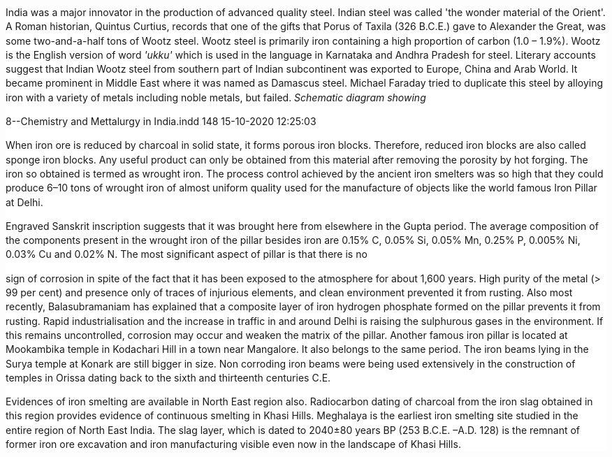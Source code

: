 India was a major innovator in the production of advanced quality steel. Indian steel was called 'the wonder material of the Orient'. A Roman historian, Quintus Curtius, records that one of the gifts that Porus of Taxila (326 B.C.E.) gave to Alexander the Great, was some two-and-a-half tons of Wootz steel. Wootz steel is primarily iron containing a high proportion of carbon (1.0 – 1.9%). Wootz is the English version of word *'ukku'* which is used in the language in Karnataka and Andhra Pradesh for steel. Literary accounts suggest that Indian Wootz steel from southern part of Indian subcontinent was exported to Europe, China and Arab World. It became prominent in Middle East where it was named as Damascus steel. Michael Faraday tried to duplicate this steel by alloying iron with a variety of metals including noble metals, but failed. *Schematic diagram showing* 

8--Chemistry and Mettalurgy in India.indd 148 15-10-2020 12:25:03

When iron ore is reduced by charcoal in solid state, it forms porous iron blocks. Therefore, reduced iron blocks are also called sponge iron blocks. Any useful product can only be obtained from this material after removing the porosity by hot forging. The iron so obtained is termed as wrought iron. The process control achieved by the ancient iron smelters was so high that they could produce 6–10 tons of wrought iron of almost uniform quality used for the manufacture of objects like the world famous Iron Pillar at Delhi.

Engraved Sanskrit inscription suggests that it was brought here from elsewhere in the Gupta period. The average composition of the components present in the wrought iron of the pillar besides iron are 0.15% C, 0.05% Si, 0.05% Mn, 0.25% P, 0.005% Ni, 0.03% Cu and 0.02% N. The most significant aspect of pillar is that there is no

sign of corrosion in spite of the fact that it has been exposed to the atmosphere for about 1,600 years. High purity of the metal (> 99 per cent) and presence only of traces of injurious elements, and clean environment prevented it from rusting. Also most recently, Balasubramaniam has explained that a composite layer of iron hydrogen phosphate formed on the pillar prevents it from rusting. Rapid industrialisation and the increase in traffic in and around Delhi is raising the sulphurous gases in the environment. If this remains uncontrolled, corrosion may occur and weaken the matrix of the pillar. Another famous iron pillar is located at Mookambika temple in Kodachari Hill in a town near Mangalore. It also belongs to the same period. The iron beams lying in the Surya temple at Konark are still bigger in size. Non corroding iron beams were being used extensively in the construction of temples in Orissa dating back to the sixth and thirteenth centuries C.E.

Evidences of iron smelting are available in North East region also. Radiocarbon dating of charcoal from the iron slag obtained in this region provides evidence of continuous smelting in Khasi Hills. Meghalaya is the earliest iron smelting site studied in the entire region of North East India. The slag layer, which is dated to 2040±80 years BP (253 B.C.E. –A.D. 128) is the remnant of former iron ore excavation and iron manufacturing visible even now in the landscape of Khasi Hills.
